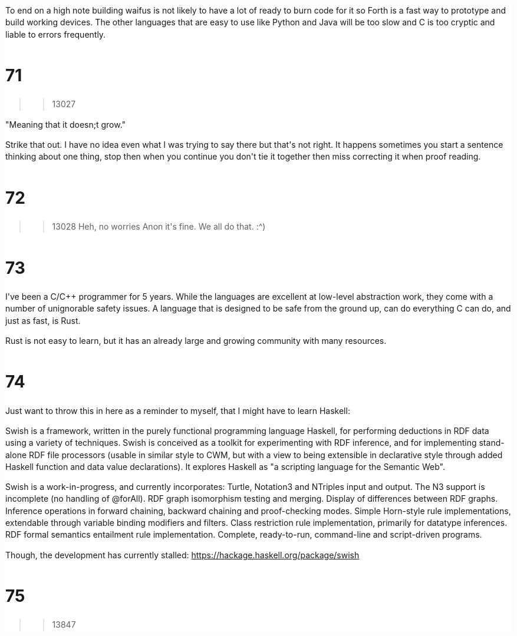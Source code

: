 To end on a high note building waifus is not likely to have a lot of ready to burn code for it so Forth is a fast way to prototype and build working devices. The other languages that are easy to use like Python and Java will be too slow and C is too cryptic and liable to errors frequently.

# 71
>>13027

"Meaning that it doesn;t grow."



Strike that out. I have no idea even what I was trying to say there but that's not right. It happens sometimes you start a sentence thinking about one thing, stop then when you continue you don't tie it together then miss correcting it when proof reading.

# 72
>>13028
Heh, no worries Anon it's fine. We all do that. :^)

# 73
I've been a C/C++ programmer for 5 years. While the languages are excellent at low-level abstraction work, they come with a number of unignorable safety issues. A language that is designed to be safe from the ground up, can do everything C can do, and just as fast, is Rust. 



Rust is not easy to learn, but it has an already large and growing community with many resources.

# 74
Just want to throw this in here as a reminder to myself, that I might have to learn Haskell:

Swish is a framework, written in the purely functional programming language Haskell, for performing deductions in RDF data using a variety of techniques. Swish is conceived as a toolkit for experimenting with RDF inference, and for implementing stand-alone RDF file processors (usable in similar style to CWM, but with a view to being extensible in declarative style through added Haskell function and data value declarations). It explores Haskell as "a scripting language for the Semantic Web".

Swish is a work-in-progress, and currently incorporates:
Turtle, Notation3 and NTriples input and output. The N3 support is incomplete (no handling of @forAll).
RDF graph isomorphism testing and merging.
Display of differences between RDF graphs.
Inference operations in forward chaining, backward chaining and proof-checking modes.
Simple Horn-style rule implementations, extendable through variable binding modifiers and filters.
Class restriction rule implementation, primarily for datatype inferences.
RDF formal semantics entailment rule implementation.
Complete, ready-to-run, command-line and script-driven programs.

Though, the development has currently stalled: https://hackage.haskell.org/package/swish

# 75
>>13847
